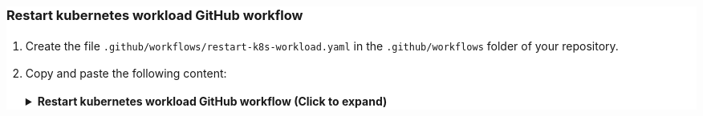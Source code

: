 ### Restart kubernetes workload GitHub workflow

1. Create the file `.github/workflows/restart-k8s-workload.yaml` in the `.github/workflows` folder of your repository.

2. Copy and paste the following content:

    <details>
    <summary><b>Restart kubernetes workload GitHub workflow (Click to expand)</b></summary>
    
    
    ```yaml showLineNumbers
    name: Restart Kubernetes Workload

    on:
      workflow_dispatch:
        inputs:
          port_context:
            required: true
            description: 'Action and general context (blueprint, entity, run id, etc...)'
            type: string

    jobs:
      restart-workload:
        runs-on: ubuntu-latest
        steps:
          - uses: 'actions/checkout@v4'
          
          - name: Inform Port of workflow start
            uses: port-labs/port-github-action@v1
            with:
              clientId: ${{ secrets.PORT_CLIENT_ID }}
              clientSecret: ${{ secrets.PORT_CLIENT_SECRET }}
              baseUrl: https://api.getport.io
              operation: PATCH_RUN
              runId: ${{fromJson(inputs.port_context).runId}}
              logMessage: Starting restart of Kubernetes workload ${{ fromJson(inputs.port_context).entity.title }}

          - name: Configure kubectl
            run: |
              # NOTE: In production, this should connect to your production cluster with proper SSL verification
              # For this demo, we're using a local cluster through ngrok tunnel, so we skip TLS verification
              echo "🔧 Using kubeconfig from GitHub secret..."
              echo "${{ secrets.KUBECONFIG }}" | base64 -d > kubeconfig.yaml
              export KUBECONFIG=kubeconfig.yaml
              echo "✅ Kubeconfig configured from secret"
              echo "📍 Current kubectl context:"
              kubectl config current-context --insecure-skip-tls-verify
              echo "📋 Available contexts:"
              kubectl config get-contexts
              echo "🔍 Verifying kubectl access..."
              kubectl cluster-info --request-timeout=10s --insecure-skip-tls-verify
              echo "✅ kubectl access verified"
